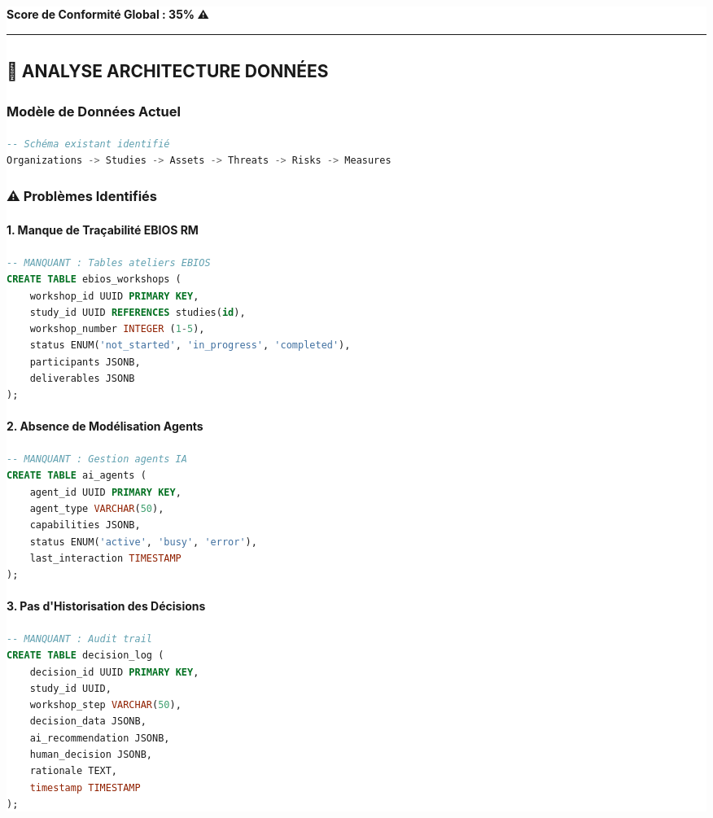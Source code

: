 **Score de Conformité Global : 35% ⚠️**

---

## 🧠 ANALYSE ARCHITECTURE DONNÉES

### Modèle de Données Actuel
```sql
-- Schéma existant identifié
Organizations -> Studies -> Assets -> Threats -> Risks -> Measures
```

### ⚠️ Problèmes Identifiés

#### 1. Manque de Traçabilité EBIOS RM
```sql
-- MANQUANT : Tables ateliers EBIOS
CREATE TABLE ebios_workshops (
    workshop_id UUID PRIMARY KEY,
    study_id UUID REFERENCES studies(id),
    workshop_number INTEGER (1-5),
    status ENUM('not_started', 'in_progress', 'completed'),
    participants JSONB,
    deliverables JSONB
);
```

#### 2. Absence de Modélisation Agents
```sql
-- MANQUANT : Gestion agents IA
CREATE TABLE ai_agents (
    agent_id UUID PRIMARY KEY,
    agent_type VARCHAR(50),
    capabilities JSONB,
    status ENUM('active', 'busy', 'error'),
    last_interaction TIMESTAMP
);
```

#### 3. Pas d'Historisation des Décisions
```sql
-- MANQUANT : Audit trail
CREATE TABLE decision_log (
    decision_id UUID PRIMARY KEY,
    study_id UUID,
    workshop_step VARCHAR(50),
    decision_data JSONB,
    ai_recommendation JSONB,
    human_decision JSONB,
    rationale TEXT,
    timestamp TIMESTAMP
);
```
